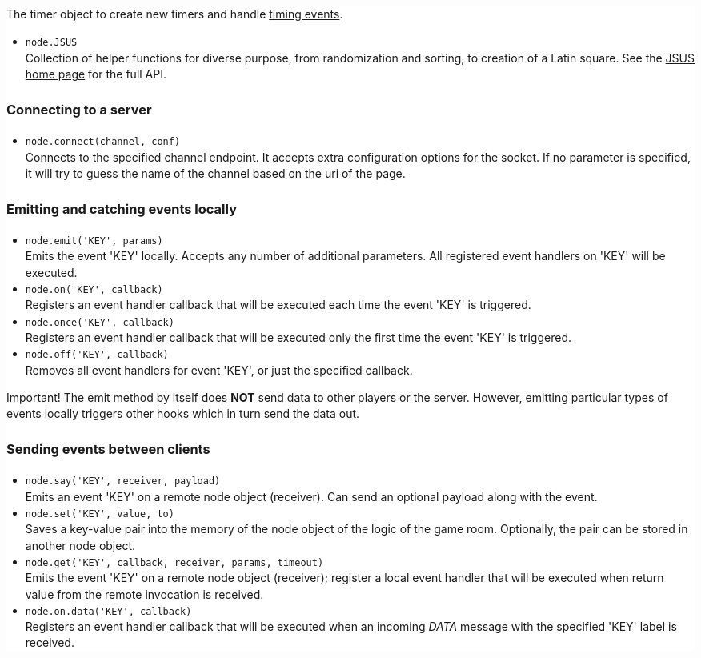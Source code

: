   The timer object to create new timers and handle
  [timing events](Timer-API-v3).
- `node.JSUS` <br>
   Collection of helper functions for diverse purpose, from
   randomization and sorting, to creation of a Latin square.
   See the [JSUS home page](http://nodegame.github.com/JSUS/) for the full API.
  
### Connecting to a server

- `node.connect(channel, conf)`<br>
  Connects to the specified channel endpoint.
  It accepts extra configuration options for the socket. If no
  parameter is specified, it will try to guess the name of the channel
  based on the uri of the page.

### Emitting and catching events locally

- `node.emit('KEY', params)`<br>
  Emits the event 'KEY' locally.
  Accepts any number of additional parameters.
  All registered event handlers on 'KEY' will be executed.
- `node.on('KEY', callback)`<br>
  Registers an event handler callback that will be executed each time the
  event 'KEY' is triggered.
- `node.once('KEY', callback)`<br>
  Registers an event handler callback that will be executed only the first
  time the event 'KEY' is triggered.
- `node.off('KEY', callback)`<br>
  Removes all event handlers for event 'KEY', or just the specified callback.

Important!
The emit method by itself does **NOT** send data to other players or the
server.
However, emitting particular types of events locally triggers other
hooks which in turn send the data out.

### Sending events between clients


- `node.say('KEY', receiver, payload)`<br>
  Emits an event 'KEY' on a remote node object (receiver).
  Can send an optional payload along with the event.
- `node.set('KEY', value, to)`<br>
  Saves a key-value pair into the memory of the node object of the logic of the
  game room.
  Optionally, the pair can be stored in another node object.
- `node.get('KEY', callback, receiver, params, timeout)`<br>
  Emits the event 'KEY' on a remote node object (receiver); register a local
  event handler that will be executed when return value from the remote
  invocation is received.  
- `node.on.data('KEY', callback)`<br>
  Registers an event handler callback that will be executed when an incoming
  _DATA_ message with the specified 'KEY' label is received.
  